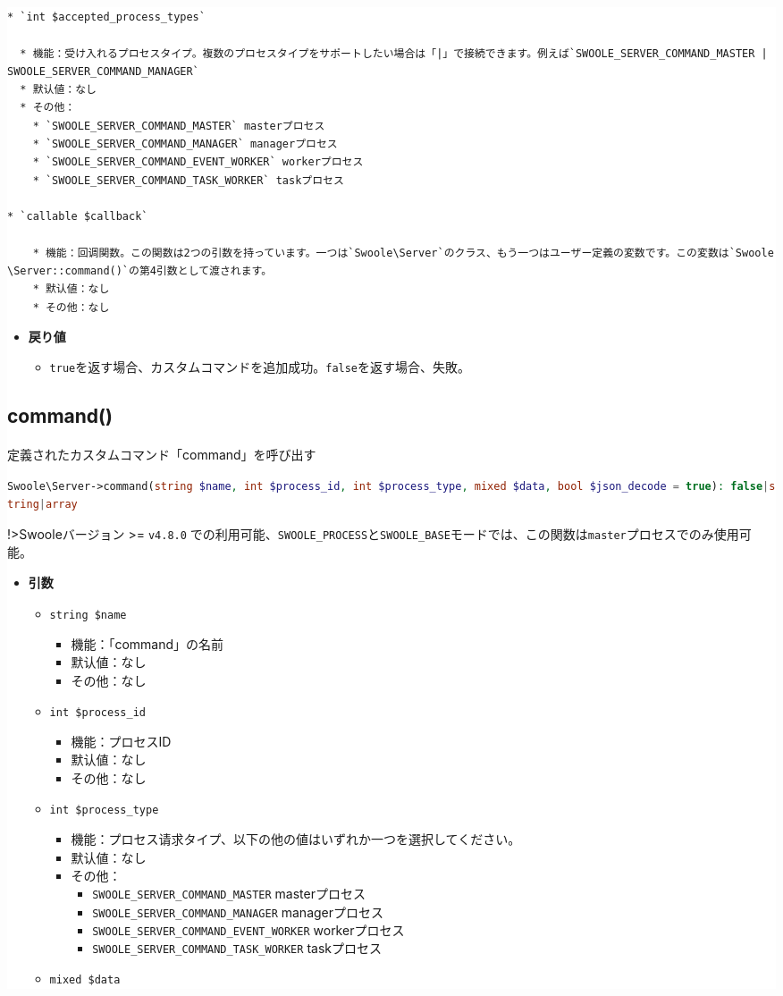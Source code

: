     * `int $accepted_process_types`

      * 機能：受け入れるプロセスタイプ。複数のプロセスタイプをサポートしたい場合は「|」で接続できます。例えば`SWOOLE_SERVER_COMMAND_MASTER | SWOOLE_SERVER_COMMAND_MANAGER`
      * 默认値：なし
      * その他：
        * `SWOOLE_SERVER_COMMAND_MASTER` masterプロセス
        * `SWOOLE_SERVER_COMMAND_MANAGER` managerプロセス
        * `SWOOLE_SERVER_COMMAND_EVENT_WORKER` workerプロセス
        * `SWOOLE_SERVER_COMMAND_TASK_WORKER` taskプロセス

    * `callable $callback`

        * 機能：回调関数。この関数は2つの引数を持っています。一つは`Swoole\Server`のクラス、もう一つはユーザー定義の変数です。この変数は`Swoole\Server::command()`の第4引数として渡されます。
        * 默认値：なし
        * その他：なし

* **戻り値**

    * `true`を返す場合、カスタムコマンドを追加成功。`false`を返す場合、失敗。
## command()

定義されたカスタムコマンド「command」を呼び出す

```php
Swoole\Server->command(string $name, int $process_id, int $process_type, mixed $data, bool $json_decode = true): false|string|array
```

!>Swooleバージョン >= `v4.8.0` での利用可能、`SWOOLE_PROCESS`と`SWOOLE_BASE`モードでは、この関数は`master`プロセスでのみ使用可能。  

* **引数**

    * `string $name`

        * 機能：「command」の名前
        * 默认値：なし
        * その他：なし

    * `int $process_id`

        * 機能：プロセスID
        * 默认値：なし
        * その他：なし

    * `int $process_type`

        * 機能：プロセス请求タイプ、以下の他の値はいずれか一つを選択してください。
        * 默认値：なし
        * その他：
          * `SWOOLE_SERVER_COMMAND_MASTER` masterプロセス
          * `SWOOLE_SERVER_COMMAND_MANAGER` managerプロセス
          * `SWOOLE_SERVER_COMMAND_EVENT_WORKER` workerプロセス
          * `SWOOLE_SERVER_COMMAND_TASK_WORKER` taskプロセス

    * `mixed $data`
